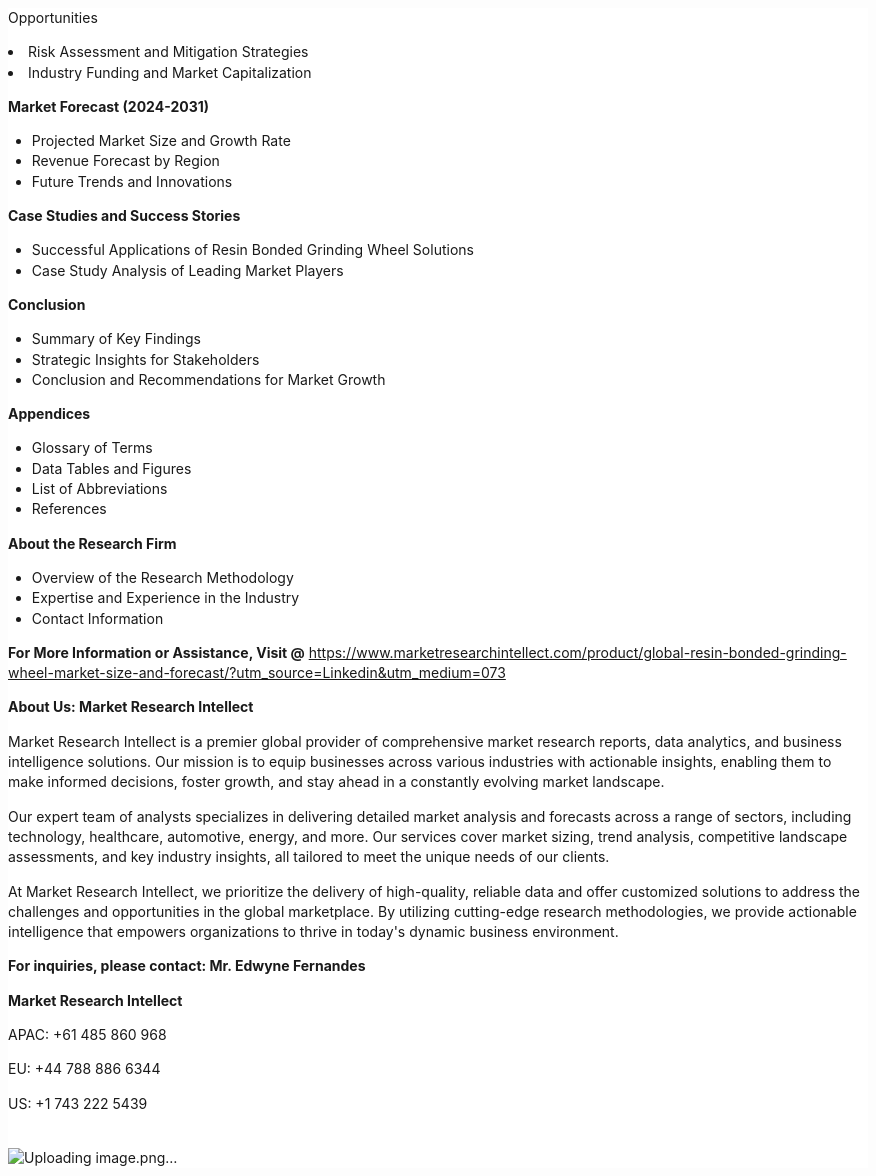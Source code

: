 Opportunities</li><li>Risk Assessment and Mitigation Strategies</li><li>Industry Funding and Market Capitalization</li></ul><p><strong>Market Forecast (2024-2031)</strong></p><ul><li>Projected Market Size and Growth Rate</li><li>Revenue Forecast by Region</li><li>Future Trends and Innovations</li></ul><p><strong>Case Studies and Success Stories</strong></p><ul><li>Successful Applications of Resin Bonded Grinding Wheel Solutions</li><li>Case Study Analysis of Leading Market Players</li></ul><p><strong>Conclusion</strong></p><ul><li>Summary of Key Findings</li><li>Strategic Insights for Stakeholders</li><li>Conclusion and Recommendations for Market Growth</li></ul><p><strong>Appendices</strong></p><ul><li>Glossary of Terms</li><li>Data Tables and Figures</li><li>List of Abbreviations</li><li>References</li></ul><p><strong>About the Research Firm</strong></p><ul><li>Overview of the Research Methodology</li><li>Expertise and Experience in the Industry</li><li>Contact Information</li></ul></div><div class="article-main__content" data-test-id="publishing-text-block"><p><span class="font-[700]"><strong>For More Information or Assistance, Visit @</strong>&nbsp;<a href="https://www.marketresearchintellect.com/product/global-resin-bonded-grinding-wheel-market-size-and-forecast/?utm_source=Linkedin&utm_medium=073">https://www.marketresearchintellect.com/product/global-resin-bonded-grinding-wheel-market-size-and-forecast/?utm_source=Linkedin&utm_medium=073</a></span></p><p><strong>About Us: Market Research Intellect</strong></p><p>Market Research Intellect is a premier global provider of comprehensive market research reports, data analytics, and business intelligence solutions. Our mission is to equip businesses across various industries with actionable insights, enabling them to make informed decisions, foster growth, and stay ahead in a constantly evolving market landscape.</p><p>Our expert team of analysts specializes in delivering detailed market analysis and forecasts across a range of sectors, including technology, healthcare, automotive, energy, and more. Our services cover market sizing, trend analysis, competitive landscape assessments, and key industry insights, all tailored to meet the unique needs of our clients.</p><p>At Market Research Intellect, we prioritize the delivery of high-quality, reliable data and offer customized solutions to address the challenges and opportunities in the global marketplace. By utilizing cutting-edge research methodologies, we provide actionable intelligence that empowers organizations to thrive in today's dynamic business environment.</p><p><strong>For inquiries, please contact: Mr. Edwyne Fernandes</strong></p><p><strong>Market Research Intellect</strong></p><p>APAC: +61 485 860 968</p><p>EU: +44 788 886 6344</p><p>US: +1 743 222 5439</p></div><div class="article-main__content" data-test-id="publishing-text-block">&nbsp;</div>
![Uploading image.png…]()
